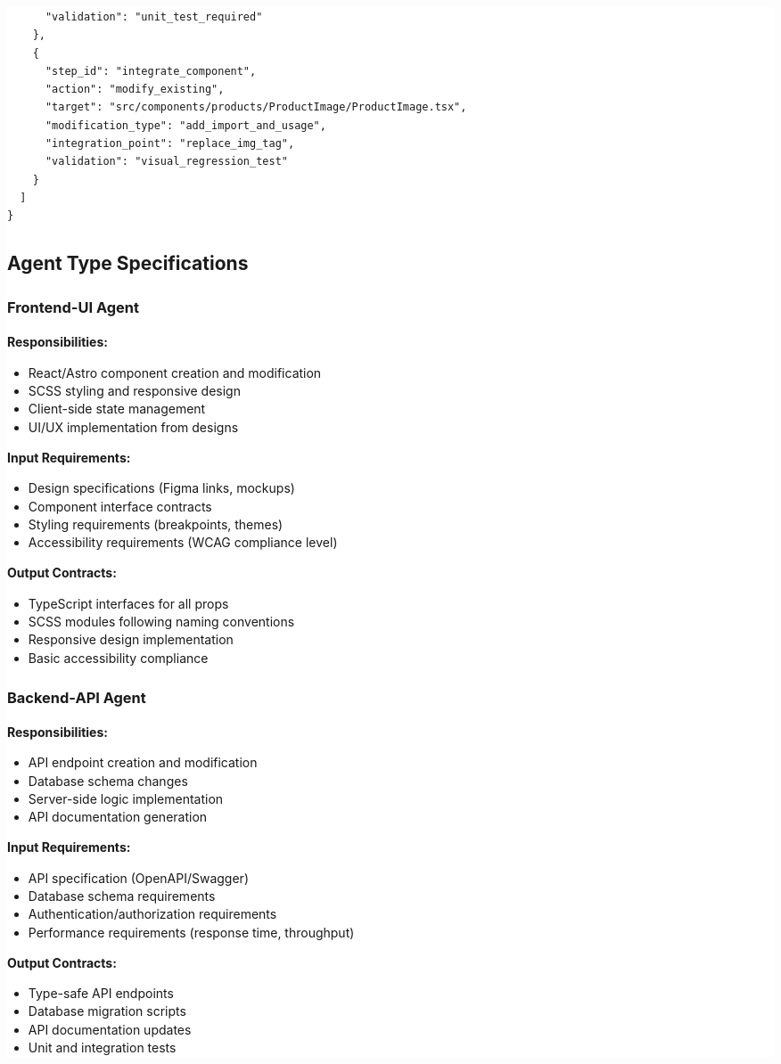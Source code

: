 ```
      "validation": "unit_test_required"
    },
    {
      "step_id": "integrate_component",
      "action": "modify_existing",
      "target": "src/components/products/ProductImage/ProductImage.tsx",
      "modification_type": "add_import_and_usage",
      "integration_point": "replace_img_tag",
      "validation": "visual_regression_test"
    }
  ]
}
```

## Agent Type Specifications

### Frontend-UI Agent
**Responsibilities:**
- React/Astro component creation and modification
- SCSS styling and responsive design
- Client-side state management
- UI/UX implementation from designs

**Input Requirements:**
- Design specifications (Figma links, mockups)
- Component interface contracts
- Styling requirements (breakpoints, themes)
- Accessibility requirements (WCAG compliance level)

**Output Contracts:**
- TypeScript interfaces for all props
- SCSS modules following naming conventions
- Responsive design implementation
- Basic accessibility compliance

### Backend-API Agent
**Responsibilities:**
- API endpoint creation and modification
- Database schema changes
- Server-side logic implementation
- API documentation generation

**Input Requirements:**
- API specification (OpenAPI/Swagger)
- Database schema requirements
- Authentication/authorization requirements
- Performance requirements (response time, throughput)

**Output Contracts:**
- Type-safe API endpoints
- Database migration scripts
- API documentation updates
- Unit and integration tests
